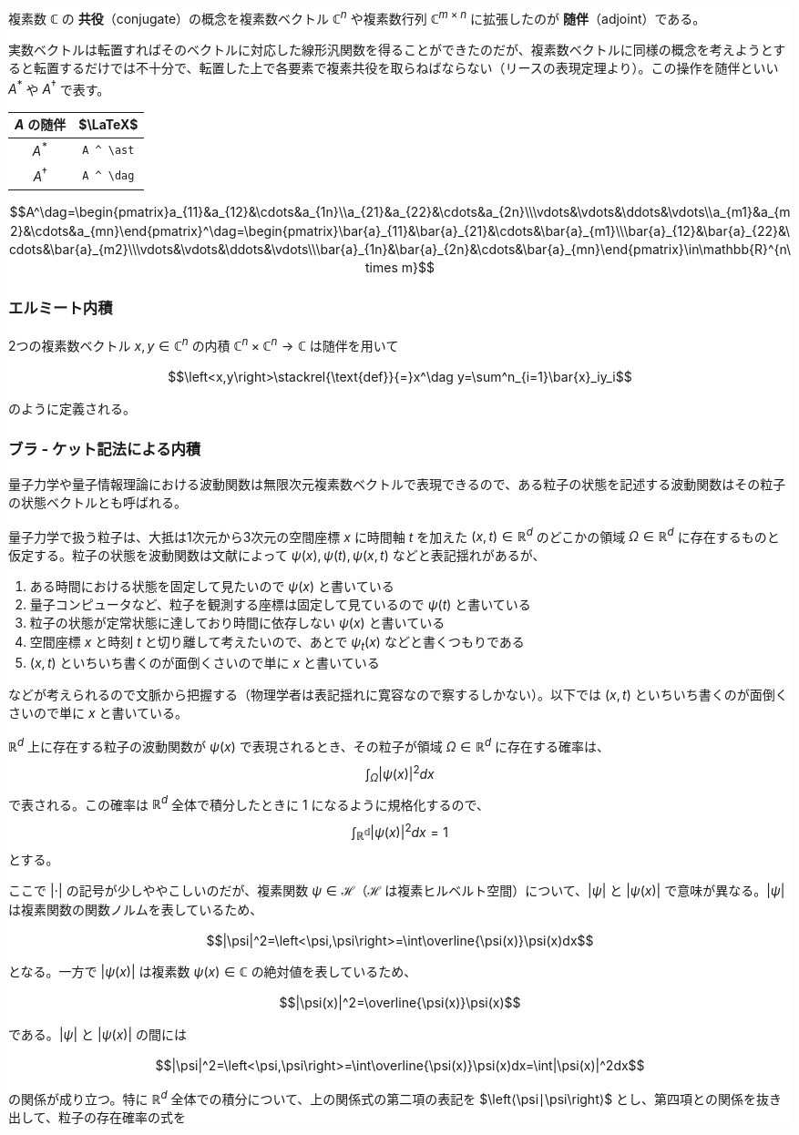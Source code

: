 複素数 $\mathbb{C}$ の **共役**（conjugate）の概念を複素数ベクトル $\mathbb{C}^n$ や複素数行列 $\mathbb{C}^{m\times n}$ に拡張したのが **随伴**（adjoint）である。

実数ベクトルは転置すればそのベクトルに対応した線形汎関数を得ることができたのだが、複素数ベクトルに同様の概念を考えようとすると転置するだけでは不十分で、転置した上で各要素で複素共役を取らねばならない（リースの表現定理より）。この操作を随伴といい $A^\ast$ や $A^\dag$ で表す。

|$A$ の随伴|$\LaTeX$|
|:--:|:--:|
|$A^\ast$|`A ^ \ast`|
|$A^\dag$|`A ^ \dag`|

$$A^\dag=\begin{pmatrix}a_{11}&a_{12}&\cdots&a_{1n}\\a_{21}&a_{22}&\cdots&a_{2n}\\\vdots&\vdots&\ddots&\vdots\\a_{m1}&a_{m2}&\cdots&a_{mn}\end{pmatrix}^\dag=\begin{pmatrix}\bar{a}_{11}&\bar{a}_{21}&\cdots&\bar{a}_{m1}\\\bar{a}_{12}&\bar{a}_{22}&\cdots&\bar{a}_{m2}\\\vdots&\vdots&\ddots&\vdots\\\bar{a}_{1n}&\bar{a}_{2n}&\cdots&\bar{a}_{mn}\end{pmatrix}\in\mathbb{R}^{n\times m}$$

### エルミート内積

2つの複素数ベクトル $x,y\in\mathbb{C}^n$ の内積 $\mathbb{C}^n\times\mathbb{C}^n\rightarrow\mathbb{C}$ は随伴を用いて

$$\left<x,y\right>\stackrel{\text{def}}{=}x^\dag y=\sum^n_{i=1}\bar{x}_iy_i$$

のように定義される。

### ブラ - ケット記法による内積

量子力学や量子情報理論における波動関数は無限次元複素数ベクトルで表現できるので、ある粒子の状態を記述する波動関数はその粒子の状態ベクトルとも呼ばれる。

量子力学で扱う粒子は、大抵は1次元から3次元の空間座標 $x$ に時間軸 $t$ を加えた $(x,t)\in\mathbb{R}^d$ のどこかの領域 $\Omega\in\mathbb{R}^d$ に存在するものと仮定する。粒子の状態を波動関数は文献によって $\psi(x),\psi(t),\psi(x,t)$ などと表記揺れがあるが、

1. ある時間における状態を固定して見たいので $\psi(x)$ と書いている
2. 量子コンピュータなど、粒子を観測する座標は固定して見ているので $\psi(t)$ と書いている
3. 粒子の状態が定常状態に達しており時間に依存しない $\psi(x)$ と書いている
4. 空間座標 $x$ と時刻 $t$ と切り離して考えたいので、あとで $\psi_t(x)$ などと書くつもりである
5. $(x,t)$ といちいち書くのが面倒くさいので単に $x$ と書いている

などが考えられるので文脈から把握する（物理学者は表記揺れに寛容なので察するしかない）。以下では $(x,t)$ といちいち書くのが面倒くさいので単に $x$ と書いている。

$\mathbb{R}^d$ 上に存在する粒子の波動関数が $\psi(x)$ で表現されるとき、その粒子が領域 $\Omega\in\mathbb{R}^d$ に存在する確率は、$$\int_\Omega\left|\psi(x)\right|^2dx$$ で表される。この確率は $\mathbb{R}^d$ 全体で積分したときに $1$ になるように規格化するので、$$\int_\mathbb{R^d}\left|\psi(x)\right|^2dx=1$$とする。

ここで $|\cdot|$ の記号が少しややこしいのだが、複素関数 $\psi\in\mathcal{H}$（$\mathcal{H}$ は複素ヒルベルト空間）について、$|\psi|$ と $|\psi(x)|$ で意味が異なる。$|\psi|$ は複素関数の関数ノルムを表しているため、

$$|\psi|^2=\left<\psi,\psi\right>=\int\overline{\psi(x)}\psi(x)dx$$

となる。一方で $|\psi(x)|$ は複素数 $\psi(x)\in\mathbb{C}$ の絶対値を表しているため、

$$|\psi(x)|^2=\overline{\psi(x)}\psi(x)$$

である。$|\psi|$ と $|\psi(x)|$ の間には

$$|\psi|^2=\left<\psi,\psi\right>=\int\overline{\psi(x)}\psi(x)dx=\int|\psi(x)|^2dx$$

の関係が成り立つ。特に $\mathbb{R}^d$ 全体での積分について、上の関係式の第二項の表記を $\left⟨\psi∣\psi\right⟩$ とし、第四項との関係を抜き出して、粒子の存在確率の式を
